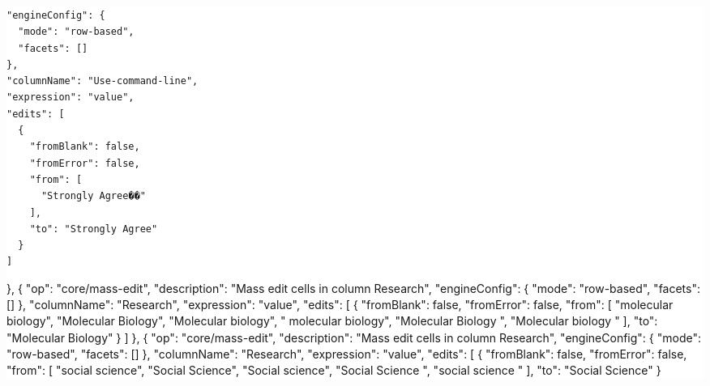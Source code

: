     "engineConfig": {
      "mode": "row-based",
      "facets": []
    },
    "columnName": "Use-command-line",
    "expression": "value",
    "edits": [
      {
        "fromBlank": false,
        "fromError": false,
        "from": [
          "Strongly Agree��"
        ],
        "to": "Strongly Agree"
      }
    ]
  },
  {
    "op": "core/mass-edit",
    "description": "Mass edit cells in column Research",
    "engineConfig": {
      "mode": "row-based",
      "facets": []
    },
    "columnName": "Research",
    "expression": "value",
    "edits": [
      {
        "fromBlank": false,
        "fromError": false,
        "from": [
          "molecular biology",
          "Molecular Biology",
          "Molecular biology",
          " molecular biology",
          "Molecular Biology ",
          "Molecular biology "
        ],
        "to": "Molecular Biology"
      }
    ]
  },
  {
    "op": "core/mass-edit",
    "description": "Mass edit cells in column Research",
    "engineConfig": {
      "mode": "row-based",
      "facets": []
    },
    "columnName": "Research",
    "expression": "value",
    "edits": [
      {
        "fromBlank": false,
        "fromError": false,
        "from": [
          "social science",
          "Social Science",
          "Social science",
          "Social Science ",
          "social science "
        ],
        "to": "Social Science"
      }